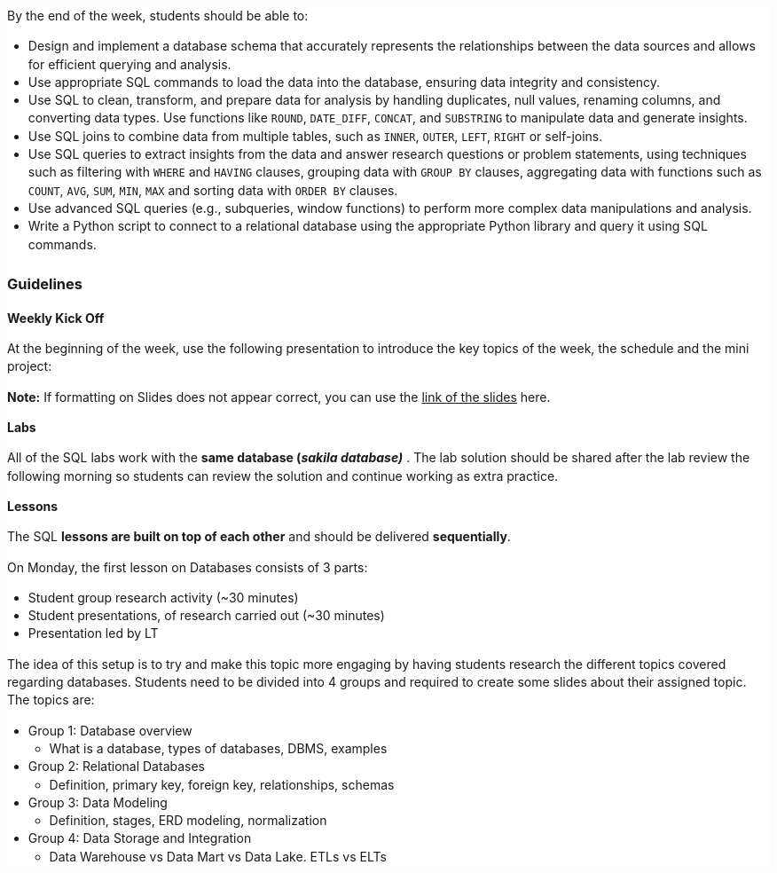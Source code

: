 By the end of the week, students should be able to:

- Design and implement a database schema that accurately represents the relationships between the data sources and allows for efficient querying and analysis.
- Use appropriate SQL commands to load the data into the database, ensuring data integrity and consistency.
- Use SQL to clean, transform, and prepare data for analysis by handling duplicates, null values, renaming columns, and converting data types. Use functions like `ROUND`, `DATE_DIFF`, `CONCAT`, and `SUBSTRING` to manipulate data and generate insights.
- Use SQL joins to combine data from multiple tables, such as `INNER`, `OUTER`, `LEFT`, `RIGHT` or self-joins.
- Use SQL queries to extract insights from the data and answer research questions or problem statements, using techniques such as filtering with `WHERE` and `HAVING` clauses, grouping data with `GROUP BY` clauses, aggregating data with functions such as `COUNT`, `AVG`, `SUM`, `MIN`, `MAX` and sorting data with `ORDER BY` clauses.
- Use advanced SQL queries (e.g., subqueries, window functions) to perform more complex data manipulations and analysis.
- Write a Python script to connect to a relational database using the appropriate Python library and query it using SQL commands.

### Guidelines

**Weekly Kick Off**

At the beginning of the week, use the following presentation to introduce the key topics of the week, the schedule and the mini project:

<iframe src="https://docs.google.com/presentation/d/e/2PACX-1vQCuE4mylIHDmSXV4cAor1JCDa4qlhtnJr1xvd5JYvs-D7gHTYXdG7PoncvBErfIKyd9gw5J0t_pxtK/embed?start=false&loop=false&delayms=3000" frameborder="0" width="960" height="569" allowfullscreen="true" mozallowfullscreen="true" webkitallowfullscreen="true"></iframe>

**Note:** If formatting on Slides does not appear correct, you can use the [link of the slides](https://docs.google.com/presentation/d/1jGZROH6XLOVy3qHjWem2qn5Uv5G6l1aMY5BXmpI8pEc/edit#slide=id.g117c195af3d_0_0) here.

**Labs**

All of the SQL labs work with the **same database (***********sakila database)************* . The lab solution should be shared after the lab review the following morning so students can review the solution and continue working as extra practice.

**Lessons**

The SQL **lessons are built on top of each other** and should be delivered **sequentially**.

On Monday, the first lesson on Databases consists of 3 parts:

- Student group research activity (~30 minutes)
- Student presentations, of research carried out (~30 minutes)
- Presentation led by LT

The idea of this setup is to try and make this topic more engaging by having students research the different topics covered regarding databases. Students need to be divided into 4 groups and required to create some slides about their assigned topic. The topics are:

- Group 1: Database overview
    - What is a database, types of databases, DBMS, examples
- Group 2: Relational Databases
    - Definition, primary key, foreign key, relationships, schemas
- Group 3: Data Modeling
    - Definition, stages, ERD modeling, normalization
- Group 4: Data Storage and Integration
    - Data Warehouse vs Data Mart vs Data Lake. ETLs vs ELTs
